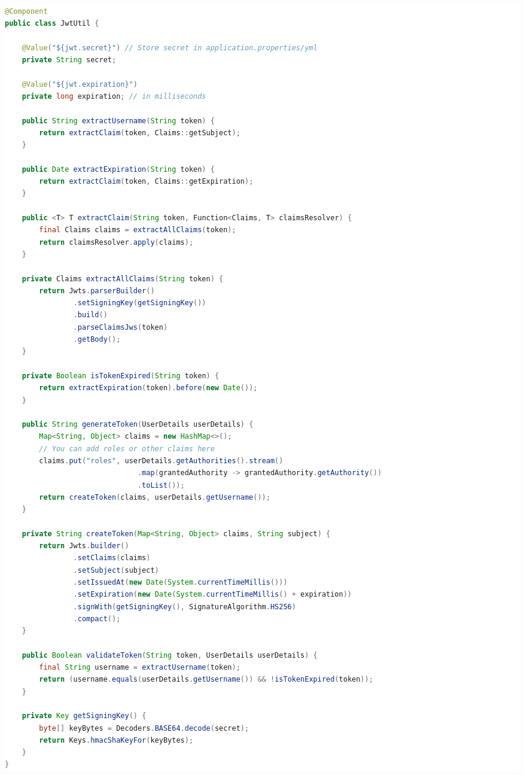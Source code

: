 ```java
@Component
public class JwtUtil {

    @Value("${jwt.secret}") // Store secret in application.properties/yml
    private String secret;

    @Value("${jwt.expiration}")
    private long expiration; // in milliseconds

    public String extractUsername(String token) {
        return extractClaim(token, Claims::getSubject);
    }

    public Date extractExpiration(String token) {
        return extractClaim(token, Claims::getExpiration);
    }

    public <T> T extractClaim(String token, Function<Claims, T> claimsResolver) {
        final Claims claims = extractAllClaims(token);
        return claimsResolver.apply(claims);
    }

    private Claims extractAllClaims(String token) {
        return Jwts.parserBuilder()
                .setSigningKey(getSigningKey())
                .build()
                .parseClaimsJws(token)
                .getBody();
    }

    private Boolean isTokenExpired(String token) {
        return extractExpiration(token).before(new Date());
    }

    public String generateToken(UserDetails userDetails) {
        Map<String, Object> claims = new HashMap<>();
        // You can add roles or other claims here
        claims.put("roles", userDetails.getAuthorities().stream()
                               .map(grantedAuthority -> grantedAuthority.getAuthority())
                               .toList());
        return createToken(claims, userDetails.getUsername());
    }

    private String createToken(Map<String, Object> claims, String subject) {
        return Jwts.builder()
                .setClaims(claims)
                .setSubject(subject)
                .setIssuedAt(new Date(System.currentTimeMillis()))
                .setExpiration(new Date(System.currentTimeMillis() + expiration))
                .signWith(getSigningKey(), SignatureAlgorithm.HS256)
                .compact();
    }

    public Boolean validateToken(String token, UserDetails userDetails) {
        final String username = extractUsername(token);
        return (username.equals(userDetails.getUsername()) && !isTokenExpired(token));
    }

    private Key getSigningKey() {
        byte[] keyBytes = Decoders.BASE64.decode(secret);
        return Keys.hmacShaKeyFor(keyBytes);
    }
}
```